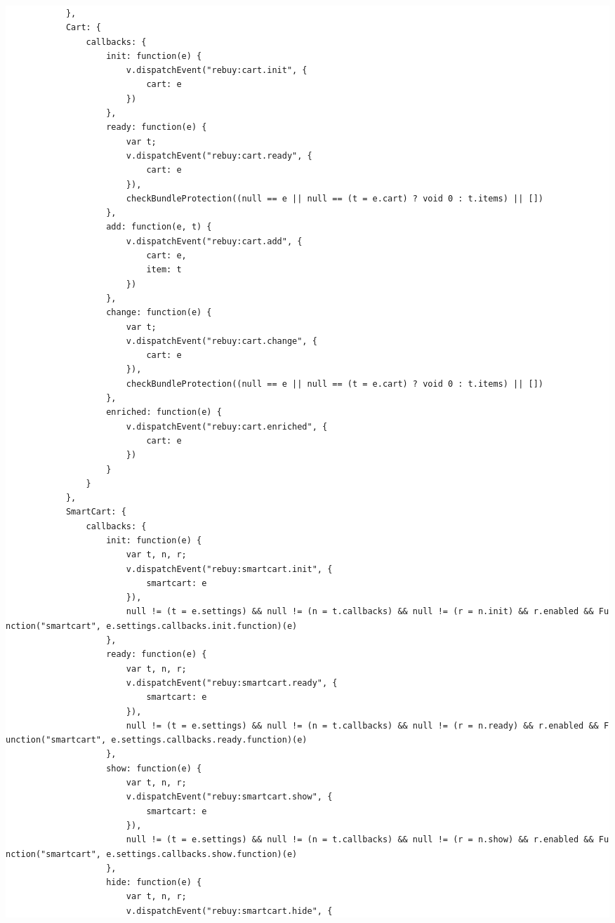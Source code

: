                 },
                Cart: {
                    callbacks: {
                        init: function(e) {
                            v.dispatchEvent("rebuy:cart.init", {
                                cart: e
                            })
                        },
                        ready: function(e) {
                            var t;
                            v.dispatchEvent("rebuy:cart.ready", {
                                cart: e
                            }),
                            checkBundleProtection((null == e || null == (t = e.cart) ? void 0 : t.items) || [])
                        },
                        add: function(e, t) {
                            v.dispatchEvent("rebuy:cart.add", {
                                cart: e,
                                item: t
                            })
                        },
                        change: function(e) {
                            var t;
                            v.dispatchEvent("rebuy:cart.change", {
                                cart: e
                            }),
                            checkBundleProtection((null == e || null == (t = e.cart) ? void 0 : t.items) || [])
                        },
                        enriched: function(e) {
                            v.dispatchEvent("rebuy:cart.enriched", {
                                cart: e
                            })
                        }
                    }
                },
                SmartCart: {
                    callbacks: {
                        init: function(e) {
                            var t, n, r;
                            v.dispatchEvent("rebuy:smartcart.init", {
                                smartcart: e
                            }),
                            null != (t = e.settings) && null != (n = t.callbacks) && null != (r = n.init) && r.enabled && Function("smartcart", e.settings.callbacks.init.function)(e)
                        },
                        ready: function(e) {
                            var t, n, r;
                            v.dispatchEvent("rebuy:smartcart.ready", {
                                smartcart: e
                            }),
                            null != (t = e.settings) && null != (n = t.callbacks) && null != (r = n.ready) && r.enabled && Function("smartcart", e.settings.callbacks.ready.function)(e)
                        },
                        show: function(e) {
                            var t, n, r;
                            v.dispatchEvent("rebuy:smartcart.show", {
                                smartcart: e
                            }),
                            null != (t = e.settings) && null != (n = t.callbacks) && null != (r = n.show) && r.enabled && Function("smartcart", e.settings.callbacks.show.function)(e)
                        },
                        hide: function(e) {
                            var t, n, r;
                            v.dispatchEvent("rebuy:smartcart.hide", {
